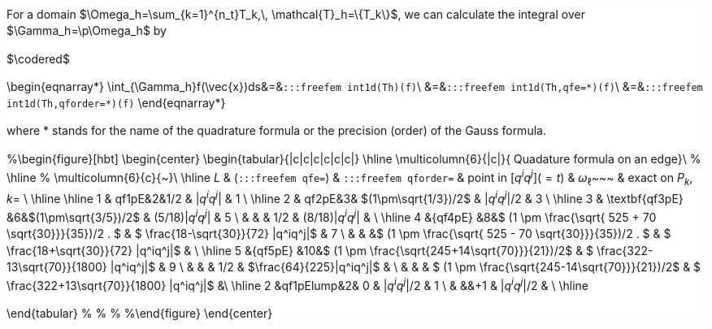 For a domain $\Omega_h=\sum_{k=1}^{n_t}T_k,\, \mathcal{T}_h=\{T_k\}$,
we can calculate the integral over $\Gamma_h=\p\Omega_h$ by

$\codered$

\begin{eqnarray*}
\int_{\Gamma_h}f(\vec{x})ds&=&`:::freefem int1d(Th)(f)`\\
&=&`:::freefem int1d(Th,qfe=*)(f)`\\
&=&`:::freefem int1d(Th,qforder=*)(f)`
\end{eqnarray*}

where * stands for the name of the quadrature formula or the precision (order) of the Gauss formula.

%\begin{figure}[hbt]
\begin{center}
\begin{tabular}{|c|c|c|c|c|c|}
    \hline
    \multicolumn{6}{|c|}{ Quadature formula on an edge}\\
%    \hline
%     \multicolumn{6}{c}{~}\\
    \hline
    $L$ & (`:::freefem qfe=`) & `:::freefem qforder=` &
    point in $[q^iq^j](=t)$ & $\omega_\ell$~~~  & exact on $P_k, k=$ \\
    \hline
    \hline
    1 & qf1pE&2&$1/2$ & $|q^iq^j|$ & 1 \\
    \hline
    2 & qf2pE&3& $(1\pm\sqrt{1/3})/2$ & $|q^iq^j|/2$ & 3 \\
   \hline
    3 & \textbf{qf3pE} &6&$(1\pm\sqrt{3/5})/2$ & $(5/18)|q^iq^j|$ & 5  \\
    & & & $1/2$ & $(8/18)|q^iq^j|$ & \\
    \hline
    4 &{qf4pE} &8&$ (1 \pm  \frac{\sqrt{ 525  + 70 \sqrt{30}}}{35})/2
  .    $ & $  \frac{18-\sqrt{30}}{72} |q^iq^j|$ & 7  \\
     & & &$ (1 \pm  \frac{\sqrt{ 525  - 70 \sqrt{30}}}{35})/2
  .    $ & $  \frac{18+\sqrt{30}}{72} |q^iq^j|$ &   \\
    \hline
    5 &{qf5pE} &10&$ (1 \pm  \frac{\sqrt{245+14\sqrt{70}}}{21})/2$  & $ \frac{322-13\sqrt{70}}{1800} |q^iq^j|$ & 9  \\
    & & & $1/2$ & $\frac{64}{225}|q^iq^j|$ & \\
    & & & $ (1 \pm  \frac{\sqrt{245-14\sqrt{70}}}{21})/2$ & $ \frac{322+13\sqrt{70}}{1800} |q^iq^j|$ &\\
    \hline
    2 &qf1pElump&2& $0$ & $|q^iq^j|/2$ & 1 \\
    & &&$+1$ & $|q^iq^j|/2$ &  \\
    \hline

\end{tabular}
%
%
%
%\end{figure}
\end{center}
